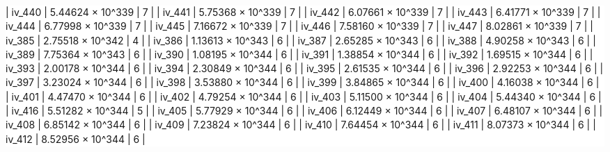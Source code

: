 | iv_440 | 5.44624 × 10^339 | 7 |
| iv_441 | 5.75368 × 10^339 | 7 |
| iv_442 | 6.07661 × 10^339 | 7 |
| iv_443 | 6.41771 × 10^339 | 7 |
| iv_444 | 6.77998 × 10^339 | 7 |
| iv_445 | 7.16672 × 10^339 | 7 |
| iv_446 | 7.58160 × 10^339 | 7 |
| iv_447 | 8.02861 × 10^339 | 7 |
| iv_385 | 2.75518 × 10^342 | 4 |
| iv_386 | 1.13613 × 10^343 | 6 |
| iv_387 | 2.65285 × 10^343 | 6 |
| iv_388 | 4.90258 × 10^343 | 6 |
| iv_389 | 7.75364 × 10^343 | 6 |
| iv_390 | 1.08195 × 10^344 | 6 |
| iv_391 | 1.38854 × 10^344 | 6 |
| iv_392 | 1.69515 × 10^344 | 6 |
| iv_393 | 2.00178 × 10^344 | 6 |
| iv_394 | 2.30849 × 10^344 | 6 |
| iv_395 | 2.61535 × 10^344 | 6 |
| iv_396 | 2.92253 × 10^344 | 6 |
| iv_397 | 3.23024 × 10^344 | 6 |
| iv_398 | 3.53880 × 10^344 | 6 |
| iv_399 | 3.84865 × 10^344 | 6 |
| iv_400 | 4.16038 × 10^344 | 6 |
| iv_401 | 4.47470 × 10^344 | 6 |
| iv_402 | 4.79254 × 10^344 | 6 |
| iv_403 | 5.11500 × 10^344 | 6 |
| iv_404 | 5.44340 × 10^344 | 6 |
| iv_416 | 5.51282 × 10^344 | 5 |
| iv_405 | 5.77929 × 10^344 | 6 |
| iv_406 | 6.12449 × 10^344 | 6 |
| iv_407 | 6.48107 × 10^344 | 6 |
| iv_408 | 6.85142 × 10^344 | 6 |
| iv_409 | 7.23824 × 10^344 | 6 |
| iv_410 | 7.64454 × 10^344 | 6 |
| iv_411 | 8.07373 × 10^344 | 6 |
| iv_412 | 8.52956 × 10^344 | 6 |